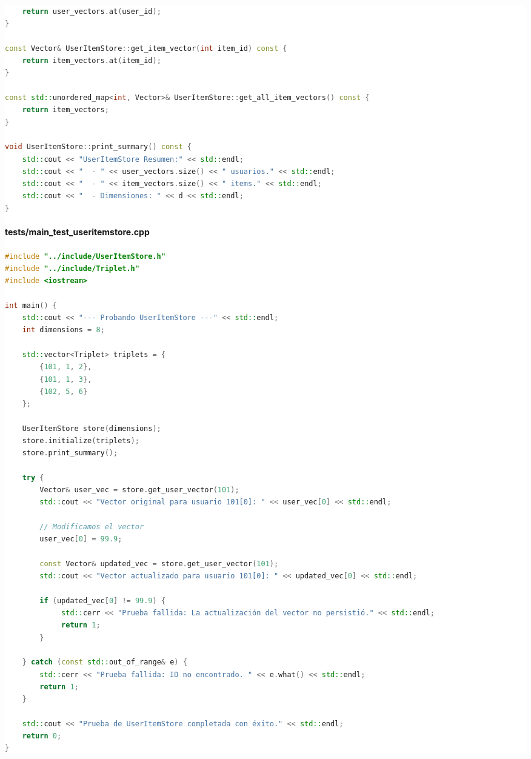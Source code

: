 ```cpp
    return user_vectors.at(user_id);
}

const Vector& UserItemStore::get_item_vector(int item_id) const {
    return item_vectors.at(item_id);
}

const std::unordered_map<int, Vector>& UserItemStore::get_all_item_vectors() const {
    return item_vectors;
}

void UserItemStore::print_summary() const {
    std::cout << "UserItemStore Resumen:" << std::endl;
    std::cout << "  - " << user_vectors.size() << " usuarios." << std::endl;
    std::cout << "  - " << item_vectors.size() << " items." << std::endl;
    std::cout << "  - Dimensiones: " << d << std::endl;
}
```

#### tests/main_test_useritemstore.cpp

```cpp
#include "../include/UserItemStore.h"
#include "../include/Triplet.h"
#include <iostream>

int main() {
    std::cout << "--- Probando UserItemStore ---" << std::endl;
    int dimensions = 8;

    std::vector<Triplet> triplets = {
        {101, 1, 2},
        {101, 1, 3},
        {102, 5, 6}
    };

    UserItemStore store(dimensions);
    store.initialize(triplets);
    store.print_summary();

    try {
        Vector& user_vec = store.get_user_vector(101);
        std::cout << "Vector original para usuario 101[0]: " << user_vec[0] << std::endl;

        // Modificamos el vector
        user_vec[0] = 99.9;

        const Vector& updated_vec = store.get_user_vector(101);
        std::cout << "Vector actualizado para usuario 101[0]: " << updated_vec[0] << std::endl;

        if (updated_vec[0] != 99.9) {
             std::cerr << "Prueba fallida: La actualización del vector no persistió." << std::endl;
             return 1;
        }

    } catch (const std::out_of_range& e) {
        std::cerr << "Prueba fallida: ID no encontrado. " << e.what() << std::endl;
        return 1;
    }

    std::cout << "Prueba de UserItemStore completada con éxito." << std::endl;
    return 0;
}
```